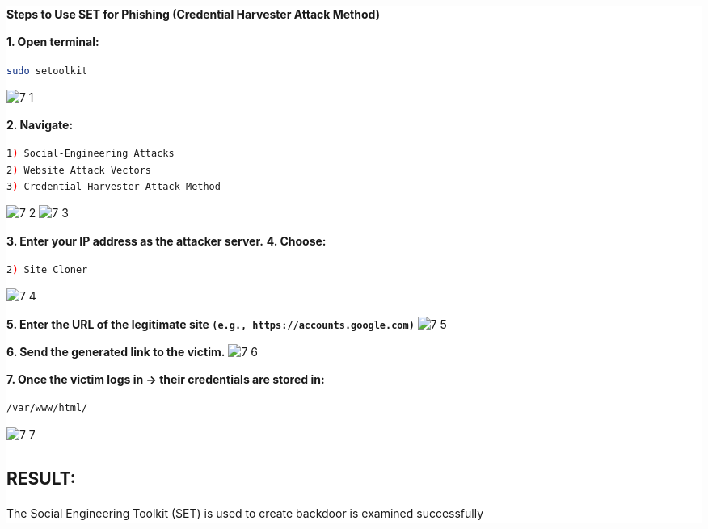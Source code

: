 **Steps to Use SET for Phishing (Credential Harvester Attack Method)**

**1. Open terminal:**
```bash
sudo setoolkit
```
<img width="821" height="772" alt="7 1" src="https://github.com/user-attachments/assets/a5e31a58-3bc0-47cf-8a8e-62be8427c68f" />



**2. Navigate:**
```bash
1) Social-Engineering Attacks  
2) Website Attack Vectors  
3) Credential Harvester Attack Method  
```
<img width="825" height="617" alt="7 2" src="https://github.com/user-attachments/assets/f0dd1a8f-cc15-470a-8e7e-e6b028897d38" />
<img width="826" height="753" alt="7 3" src="https://github.com/user-attachments/assets/f257adfa-ce54-495f-a8a3-b70e53aada28" />



**3. Enter your IP address as the attacker server.**
**4. Choose:**
```bash
2) Site Cloner
```
<img width="825" height="347" alt="7 4" src="https://github.com/user-attachments/assets/248e8f88-f949-4352-99b7-9ec144c34fbd" />



**5. Enter the URL of the legitimate site ```(e.g., https://accounts.google.com)```**
<img width="823" height="286" alt="7 5" src="https://github.com/user-attachments/assets/b189e5c1-15f2-4351-a6e1-1d06a838772e" />



**6. Send the generated link to the victim.**
<img width="825" height="576" alt="7 6" src="https://github.com/user-attachments/assets/388962c9-cdd3-43b4-95f9-a148f5c836dd" />




**7. Once the victim logs in → their credentials are stored in:**
```bash
/var/www/html/
```
<img width="817" height="352" alt="7 7" src="https://github.com/user-attachments/assets/aafbe6a5-128c-46fa-9dea-dabf94e2202f" />




## RESULT:
The Social Engineering Toolkit (SET) is used to create backdoor is  examined successfully
